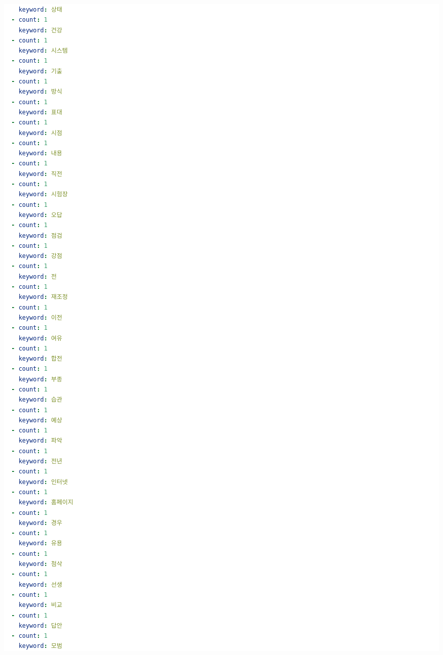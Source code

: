 ```yaml
    keyword: 상태
  - count: 1
    keyword: 건강
  - count: 1
    keyword: 시스템
  - count: 1
    keyword: 기출
  - count: 1
    keyword: 방식
  - count: 1
    keyword: 표대
  - count: 1
    keyword: 시점
  - count: 1
    keyword: 내용
  - count: 1
    keyword: 직전
  - count: 1
    keyword: 시험장
  - count: 1
    keyword: 오답
  - count: 1
    keyword: 점검
  - count: 1
    keyword: 강점
  - count: 1
    keyword: 전
  - count: 1
    keyword: 재조정
  - count: 1
    keyword: 이전
  - count: 1
    keyword: 여유
  - count: 1
    keyword: 합전
  - count: 1
    keyword: 부종
  - count: 1
    keyword: 습관
  - count: 1
    keyword: 예상
  - count: 1
    keyword: 파악
  - count: 1
    keyword: 전년
  - count: 1
    keyword: 인터넷
  - count: 1
    keyword: 홈페이지
  - count: 1
    keyword: 경우
  - count: 1
    keyword: 유용
  - count: 1
    keyword: 첨삭
  - count: 1
    keyword: 선생
  - count: 1
    keyword: 비교
  - count: 1
    keyword: 답안
  - count: 1
    keyword: 모범
```
